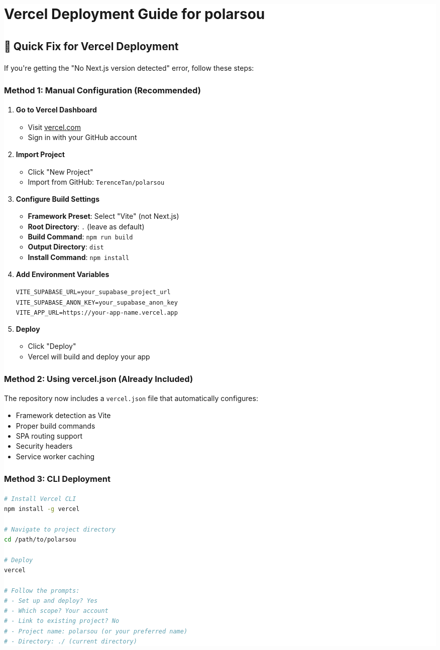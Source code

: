 # Vercel Deployment Guide for polarsou

## 🚀 Quick Fix for Vercel Deployment

If you're getting the "No Next.js version detected" error, follow these steps:

### Method 1: Manual Configuration (Recommended)

1. **Go to Vercel Dashboard**
   - Visit [vercel.com](https://vercel.com)
   - Sign in with your GitHub account

2. **Import Project**
   - Click "New Project"
   - Import from GitHub: `TerenceTan/polarsou`

3. **Configure Build Settings**
   - **Framework Preset**: Select "Vite" (not Next.js)
   - **Root Directory**: `.` (leave as default)
   - **Build Command**: `npm run build`
   - **Output Directory**: `dist`
   - **Install Command**: `npm install`

4. **Add Environment Variables**
   ```
   VITE_SUPABASE_URL=your_supabase_project_url
   VITE_SUPABASE_ANON_KEY=your_supabase_anon_key
   VITE_APP_URL=https://your-app-name.vercel.app
   ```

5. **Deploy**
   - Click "Deploy"
   - Vercel will build and deploy your app

### Method 2: Using vercel.json (Already Included)

The repository now includes a `vercel.json` file that automatically configures:
- Framework detection as Vite
- Proper build commands
- SPA routing support
- Security headers
- Service worker caching

### Method 3: CLI Deployment

```bash
# Install Vercel CLI
npm install -g vercel

# Navigate to project directory
cd /path/to/polarsou

# Deploy
vercel

# Follow the prompts:
# - Set up and deploy? Yes
# - Which scope? Your account
# - Link to existing project? No
# - Project name: polarsou (or your preferred name)
# - Directory: ./ (current directory)
```
